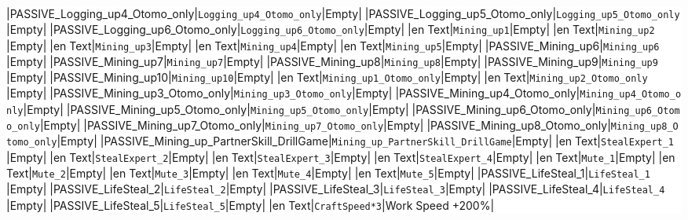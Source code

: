 |PASSIVE_Logging_up4_Otomo_only|`Logging_up4_Otomo_only`|Empty|
|PASSIVE_Logging_up5_Otomo_only|`Logging_up5_Otomo_only`|Empty|
|PASSIVE_Logging_up6_Otomo_only|`Logging_up6_Otomo_only`|Empty|
|en Text|`Mining_up1`|Empty|
|en Text|`Mining_up2`|Empty|
|en Text|`Mining_up3`|Empty|
|en Text|`Mining_up4`|Empty|
|en Text|`Mining_up5`|Empty|
|PASSIVE_Mining_up6|`Mining_up6`|Empty|
|PASSIVE_Mining_up7|`Mining_up7`|Empty|
|PASSIVE_Mining_up8|`Mining_up8`|Empty|
|PASSIVE_Mining_up9|`Mining_up9`|Empty|
|PASSIVE_Mining_up10|`Mining_up10`|Empty|
|en Text|`Mining_up1_Otomo_only`|Empty|
|en Text|`Mining_up2_Otomo_only`|Empty|
|PASSIVE_Mining_up3_Otomo_only|`Mining_up3_Otomo_only`|Empty|
|PASSIVE_Mining_up4_Otomo_only|`Mining_up4_Otomo_only`|Empty|
|PASSIVE_Mining_up5_Otomo_only|`Mining_up5_Otomo_only`|Empty|
|PASSIVE_Mining_up6_Otomo_only|`Mining_up6_Otomo_only`|Empty|
|PASSIVE_Mining_up7_Otomo_only|`Mining_up7_Otomo_only`|Empty|
|PASSIVE_Mining_up8_Otomo_only|`Mining_up8_Otomo_only`|Empty|
|PASSIVE_Mining_up_PartnerSkill_DrillGame|`Mining_up_PartnerSkill_DrillGame`|Empty|
|en Text|`StealExpert_1`|Empty|
|en Text|`StealExpert_2`|Empty|
|en Text|`StealExpert_3`|Empty|
|en Text|`StealExpert_4`|Empty|
|en Text|`Mute_1`|Empty|
|en Text|`Mute_2`|Empty|
|en Text|`Mute_3`|Empty|
|en Text|`Mute_4`|Empty|
|en Text|`Mute_5`|Empty|
|PASSIVE_LifeSteal_1|`LifeSteal_1`|Empty|
|PASSIVE_LifeSteal_2|`LifeSteal_2`|Empty|
|PASSIVE_LifeSteal_3|`LifeSteal_3`|Empty|
|PASSIVE_LifeSteal_4|`LifeSteal_4`|Empty|
|PASSIVE_LifeSteal_5|`LifeSteal_5`|Empty|
|en Text|`CraftSpeed*3`|Work Speed +200%|